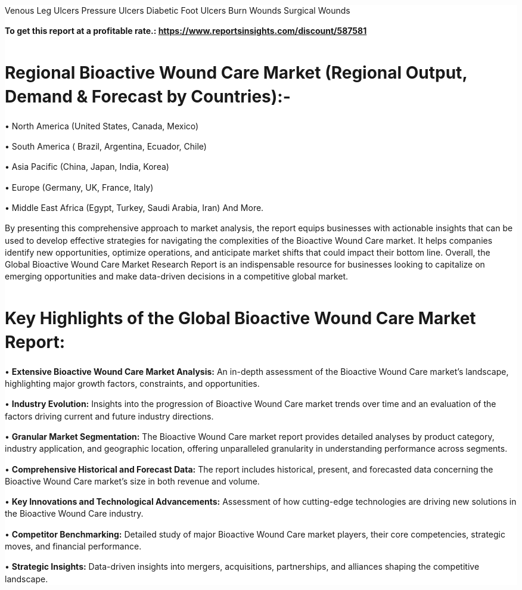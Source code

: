 Venous Leg Ulcers
    Pressure Ulcers
    Diabetic Foot Ulcers
    Burn Wounds
    Surgical Wounds

<strong>To get this report at a profitable rate.: <a href=https://www.reportsinsights.com/discount/587581>https://www.reportsinsights.com/discount/587581</a></strong></font>

# <strong>Regional Bioactive Wound Care Market (Regional Output, Demand &amp; Forecast by Countries):-</strong>

• North America (United States, Canada, Mexico)

• South America ( Brazil, Argentina, Ecuador, Chile)

• Asia Pacific (China, Japan, India, Korea)

• Europe (Germany, UK, France, Italy)

• Middle East Africa (Egypt, Turkey, Saudi Arabia, Iran) And More.

By presenting this comprehensive approach to market analysis, the report equips businesses with actionable insights that can be used to develop effective strategies for navigating the complexities of the Bioactive Wound Care market. It helps companies identify new opportunities, optimize operations, and anticipate market shifts that could impact their bottom line. Overall, the Global Bioactive Wound Care Market Research Report is an indispensable resource for businesses looking to capitalize on emerging opportunities and make data-driven decisions in a competitive global market.

# <strong>Key Highlights of the Global Bioactive Wound Care Market Report:</strong>

• <strong>Extensive Bioactive Wound Care Market Analysis:</strong> An in-depth assessment of the Bioactive Wound Care market’s landscape, highlighting major growth factors, constraints, and opportunities.

• <strong>Industry Evolution:</strong> Insights into the progression of Bioactive Wound Care market trends over time and an evaluation of the factors driving current and future industry directions.

• <strong>Granular Market Segmentation:</strong> The Bioactive Wound Care market report provides detailed analyses by product category, industry application, and geographic location, offering unparalleled granularity in understanding performance across segments.

• <strong>Comprehensive Historical and Forecast Data:</strong> The report includes historical, present, and forecasted data concerning the Bioactive Wound Care market’s size in both revenue and volume.

• <strong>Key Innovations and Technological Advancements:</strong> Assessment of how cutting-edge technologies are driving new solutions in the Bioactive Wound Care industry.

• <strong>Competitor Benchmarking:</strong> Detailed study of major Bioactive Wound Care market players, their core competencies, strategic moves, and financial performance.

• <strong>Strategic Insights:</strong> Data-driven insights into mergers, acquisitions, partnerships, and alliances shaping the competitive landscape.
